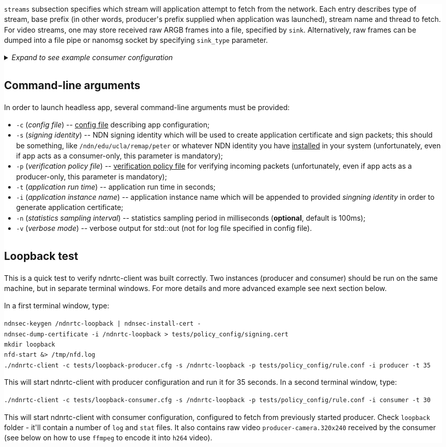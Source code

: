 `streams` subsection specifies which stream will application attempt to fetch from the network. Each entry describes type of stream, base prefix (in other words, producer's prefix supplied when application was launched), stream name and thread to fetch. For video streams, one may store received raw ARGB frames into a file, specified by `sink`. Alternatively, raw frames can be dumped into a file pipe or nanomsg socket by specifying `sink_type` parameter.

<details><summary><i>Expand to see example consumer configuration</i></summary></details>

## Command-line arguments

In order to launch headless app, several command-line arguments must be provided: 

- `-c` (*config file*) -- [config file](#config-file) describing app configuration;
- `-s` (*signing identity*) -- NDN signing identity which will be used to create application certificate and sign packets; this should be something, like `/ndn/edu/ucla/remap/peter` or whatever NDN identity you have [installed](http://named-data.net/doc/NFD/current/INSTALL.html#nfd-security) in your system (unfortunately, even if app acts as a consumer-only, this parameter is mandatory);
- `-p` (*verification policy file*) -- [verification policy file](https://named-data.net/doc/ndn-cxx/current/tutorials/security-validator-config.html) for verifying incoming packets (unfortunately, even if app acts as a producer-only, this parameter is mandatory);
- `-t` (*application run time*) -- application run time in seconds;
- `-i` (*application instance name*) -- application instance name which will be appended to provided *singning identity* in order to generate application certificate;
- `-n` (*statistics sampling interval*) -- statistics sampling period in milliseconds (**optional**, default is 100ms);
- `-v` (*verbose mode*) -- verbose output for std::out (not for log file specified in config file).

## Loopback test
This is a quick test to verify ndnrtc-client was built correctly. Two instances (producer and consumer) should be run on the same machine, but in separate terminal windows. For more details and more advanced example see next section below.

In a first terminal window, type:

```Shell
ndnsec-keygen /ndnrtc-loopback | ndnsec-install-cert -
ndnsec-dump-certificate -i /ndnrtc-loopback > tests/policy_config/signing.cert
mkdir loopback
nfd-start &> /tmp/nfd.log
./ndnrtc-client -c tests/loopback-producer.cfg -s /ndnrtc-loopback -p tests/policy_config/rule.conf -i producer -t 35
```

This will start ndnrtc-client with producer configuration and run it for 35 seconds.
In a second terminal window, type:

```Shell
./ndnrtc-client -c tests/loopback-consumer.cfg -s /ndnrtc-loopback -p tests/policy_config/rule.conf -i consumer -t 30
```

This will start ndnrtc-client with consumer configuration, configured to fetch from previously started producer.
Check `loopback` folder - it'll contain a number of `log` and `stat` files. It also contains raw video `producer-camera.320x240` received by the consumer (see below on how to use `ffmpeg` to encode it into `h264` video).
